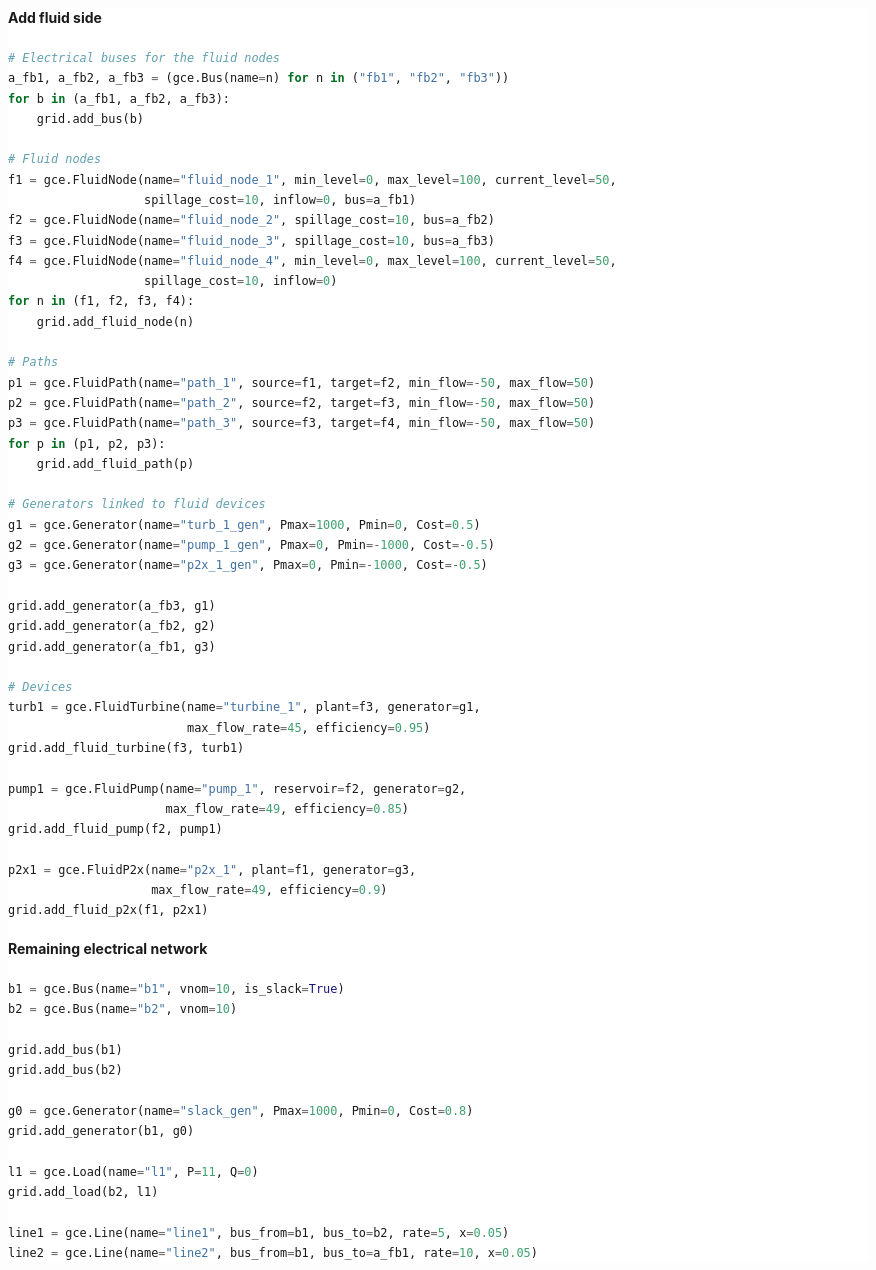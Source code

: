 #### Add fluid side

```python
# Electrical buses for the fluid nodes
a_fb1, a_fb2, a_fb3 = (gce.Bus(name=n) for n in ("fb1", "fb2", "fb3"))
for b in (a_fb1, a_fb2, a_fb3):
    grid.add_bus(b)

# Fluid nodes
f1 = gce.FluidNode(name="fluid_node_1", min_level=0, max_level=100, current_level=50,
                   spillage_cost=10, inflow=0, bus=a_fb1)
f2 = gce.FluidNode(name="fluid_node_2", spillage_cost=10, bus=a_fb2)
f3 = gce.FluidNode(name="fluid_node_3", spillage_cost=10, bus=a_fb3)
f4 = gce.FluidNode(name="fluid_node_4", min_level=0, max_level=100, current_level=50,
                   spillage_cost=10, inflow=0)
for n in (f1, f2, f3, f4):
    grid.add_fluid_node(n)

# Paths
p1 = gce.FluidPath(name="path_1", source=f1, target=f2, min_flow=-50, max_flow=50)
p2 = gce.FluidPath(name="path_2", source=f2, target=f3, min_flow=-50, max_flow=50)
p3 = gce.FluidPath(name="path_3", source=f3, target=f4, min_flow=-50, max_flow=50)
for p in (p1, p2, p3):
    grid.add_fluid_path(p)

# Generators linked to fluid devices
g1 = gce.Generator(name="turb_1_gen", Pmax=1000, Pmin=0, Cost=0.5)
g2 = gce.Generator(name="pump_1_gen", Pmax=0, Pmin=-1000, Cost=-0.5)
g3 = gce.Generator(name="p2x_1_gen", Pmax=0, Pmin=-1000, Cost=-0.5)

grid.add_generator(a_fb3, g1)
grid.add_generator(a_fb2, g2)
grid.add_generator(a_fb1, g3)

# Devices
turb1 = gce.FluidTurbine(name="turbine_1", plant=f3, generator=g1,
                         max_flow_rate=45, efficiency=0.95)
grid.add_fluid_turbine(f3, turb1)

pump1 = gce.FluidPump(name="pump_1", reservoir=f2, generator=g2,
                      max_flow_rate=49, efficiency=0.85)
grid.add_fluid_pump(f2, pump1)

p2x1 = gce.FluidP2x(name="p2x_1", plant=f1, generator=g3,
                    max_flow_rate=49, efficiency=0.9)
grid.add_fluid_p2x(f1, p2x1)
```

#### Remaining electrical network

```python
b1 = gce.Bus(name="b1", vnom=10, is_slack=True)
b2 = gce.Bus(name="b2", vnom=10)

grid.add_bus(b1)
grid.add_bus(b2)

g0 = gce.Generator(name="slack_gen", Pmax=1000, Pmin=0, Cost=0.8)
grid.add_generator(b1, g0)

l1 = gce.Load(name="l1", P=11, Q=0)
grid.add_load(b2, l1)

line1 = gce.Line(name="line1", bus_from=b1, bus_to=b2, rate=5, x=0.05)
line2 = gce.Line(name="line2", bus_from=b1, bus_to=a_fb1, rate=10, x=0.05)
```